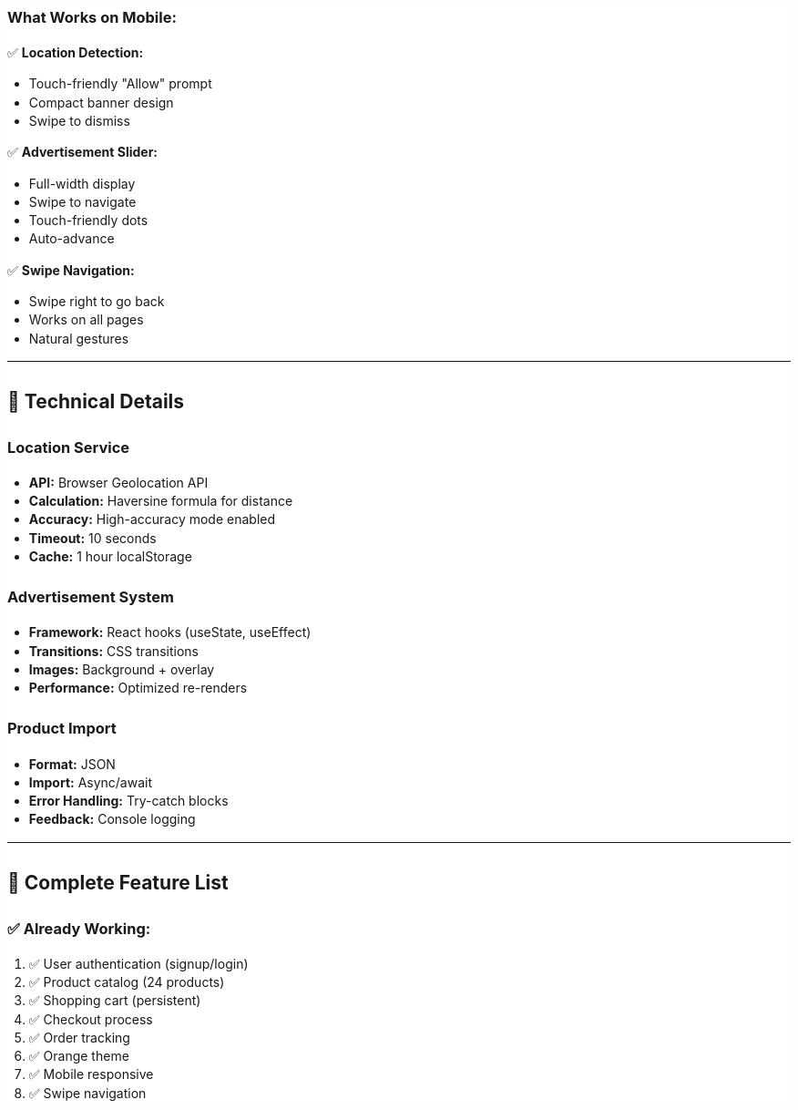 ### What Works on Mobile:

✅ **Location Detection:**
- Touch-friendly "Allow" prompt
- Compact banner design
- Swipe to dismiss

✅ **Advertisement Slider:**
- Full-width display
- Swipe to navigate
- Touch-friendly dots
- Auto-advance

✅ **Swipe Navigation:**
- Swipe right to go back
- Works on all pages
- Natural gestures

---

## 🔧 Technical Details

### Location Service
- **API:** Browser Geolocation API
- **Calculation:** Haversine formula for distance
- **Accuracy:** High-accuracy mode enabled
- **Timeout:** 10 seconds
- **Cache:** 1 hour localStorage

### Advertisement System
- **Framework:** React hooks (useState, useEffect)
- **Transitions:** CSS transitions
- **Images:** Background + overlay
- **Performance:** Optimized re-renders

### Product Import
- **Format:** JSON
- **Import:** Async/await
- **Error Handling:** Try-catch blocks
- **Feedback:** Console logging

---

## 🎯 Complete Feature List

### ✅ Already Working:

1. ✅ User authentication (signup/login)
2. ✅ Product catalog (24 products)
3. ✅ Shopping cart (persistent)
4. ✅ Checkout process
5. ✅ Order tracking
6. ✅ Orange theme
7. ✅ Mobile responsive
8. ✅ Swipe navigation
